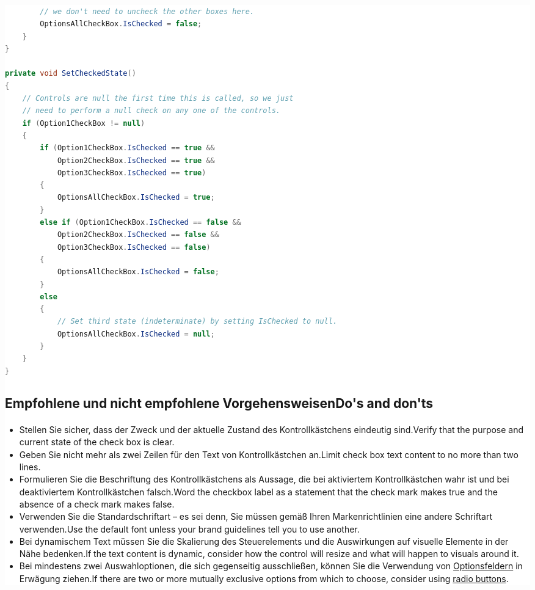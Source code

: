```csharp
        // we don't need to uncheck the other boxes here.
        OptionsAllCheckBox.IsChecked = false;
    }
}

private void SetCheckedState()
{
    // Controls are null the first time this is called, so we just 
    // need to perform a null check on any one of the controls.
    if (Option1CheckBox != null)
    {
        if (Option1CheckBox.IsChecked == true &&
            Option2CheckBox.IsChecked == true &&
            Option3CheckBox.IsChecked == true)
        {
            OptionsAllCheckBox.IsChecked = true;
        }
        else if (Option1CheckBox.IsChecked == false &&
            Option2CheckBox.IsChecked == false &&
            Option3CheckBox.IsChecked == false)
        {
            OptionsAllCheckBox.IsChecked = false;
        }
        else
        {
            // Set third state (indeterminate) by setting IsChecked to null.
            OptionsAllCheckBox.IsChecked = null;
        }
    }
}
```

## <a name="dos-and-donts"></a><span data-ttu-id="a4897-175">Empfohlene und nicht empfohlene Vorgehensweisen</span><span class="sxs-lookup"><span data-stu-id="a4897-175">Do's and don'ts</span></span>

-   <span data-ttu-id="a4897-176">Stellen Sie sicher, dass der Zweck und der aktuelle Zustand des Kontrollkästchens eindeutig sind.</span><span class="sxs-lookup"><span data-stu-id="a4897-176">Verify that the purpose and current state of the check box is clear.</span></span>
-   <span data-ttu-id="a4897-177">Geben Sie nicht mehr als zwei Zeilen für den Text von Kontrollkästchen an.</span><span class="sxs-lookup"><span data-stu-id="a4897-177">Limit check box text content to no more than two lines.</span></span>
-   <span data-ttu-id="a4897-178">Formulieren Sie die Beschriftung des Kontrollkästchens als Aussage, die bei aktiviertem Kontrollkästchen wahr ist und bei deaktiviertem Kontrollkästchen falsch.</span><span class="sxs-lookup"><span data-stu-id="a4897-178">Word the checkbox label as a statement that the check mark makes true and the absence of a check mark makes false.</span></span>
-   <span data-ttu-id="a4897-179">Verwenden Sie die Standardschriftart – es sei denn, Sie müssen gemäß Ihren Markenrichtlinien eine andere Schriftart verwenden.</span><span class="sxs-lookup"><span data-stu-id="a4897-179">Use the default font unless your brand guidelines tell you to use another.</span></span>
-   <span data-ttu-id="a4897-180">Bei dynamischem Text müssen Sie die Skalierung des Steuerelements und die Auswirkungen auf visuelle Elemente in der Nähe bedenken.</span><span class="sxs-lookup"><span data-stu-id="a4897-180">If the text content is dynamic, consider how the control will resize and what will happen to visuals around it.</span></span>
-   <span data-ttu-id="a4897-181">Bei mindestens zwei Auswahloptionen, die sich gegenseitig ausschließen, können Sie die Verwendung von [Optionsfeldern](radio-button.md) in Erwägung ziehen.</span><span class="sxs-lookup"><span data-stu-id="a4897-181">If there are two or more mutually exclusive options from which to choose, consider using [radio buttons](radio-button.md).</span></span>